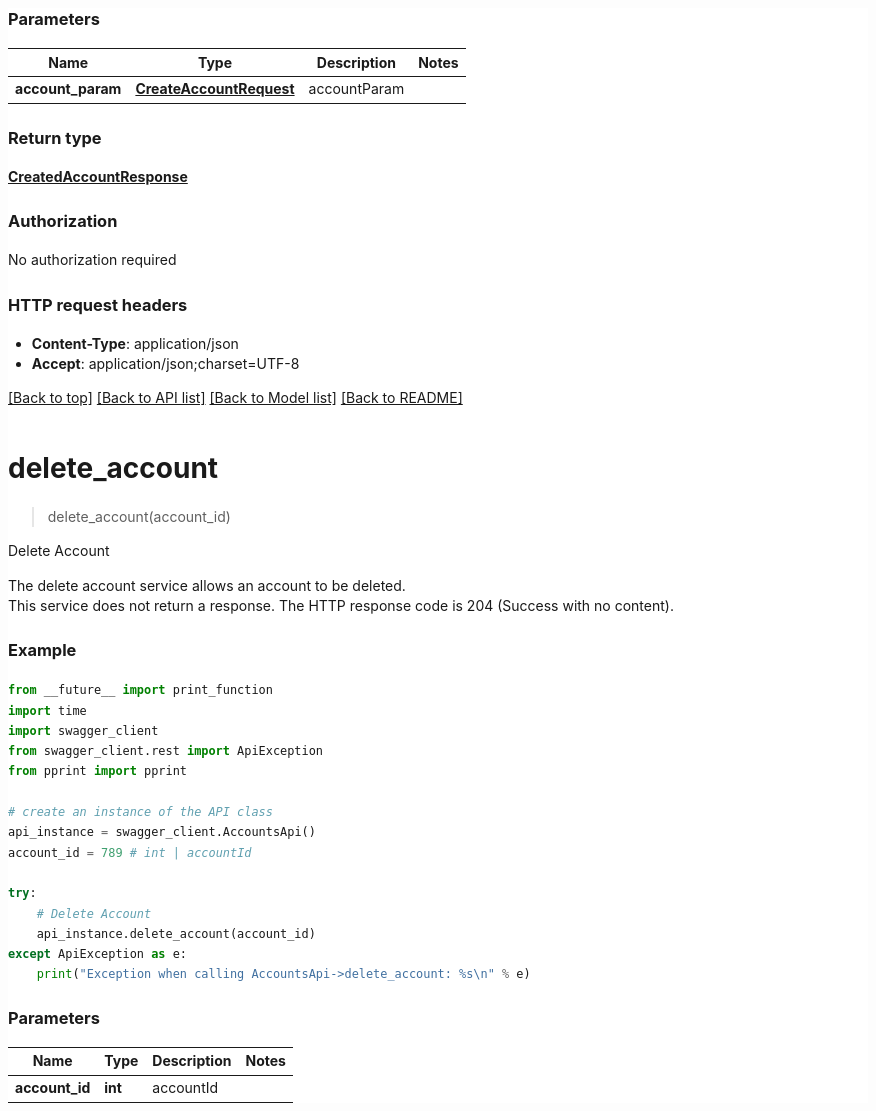 ### Parameters

Name | Type | Description  | Notes
------------- | ------------- | ------------- | -------------
 **account_param** | [**CreateAccountRequest**](CreateAccountRequest.md)| accountParam | 

### Return type

[**CreatedAccountResponse**](CreatedAccountResponse.md)

### Authorization

No authorization required

### HTTP request headers

 - **Content-Type**: application/json
 - **Accept**: application/json;charset=UTF-8

[[Back to top]](#) [[Back to API list]](../README.md#documentation-for-api-endpoints) [[Back to Model list]](../README.md#documentation-for-models) [[Back to README]](../README.md)

# **delete_account**
> delete_account(account_id)

Delete Account

The delete account service allows an account to be deleted.<br>This service does not return a response. The HTTP response code is 204 (Success with no content).<br>

### Example
```python
from __future__ import print_function
import time
import swagger_client
from swagger_client.rest import ApiException
from pprint import pprint

# create an instance of the API class
api_instance = swagger_client.AccountsApi()
account_id = 789 # int | accountId

try:
    # Delete Account
    api_instance.delete_account(account_id)
except ApiException as e:
    print("Exception when calling AccountsApi->delete_account: %s\n" % e)
```

### Parameters

Name | Type | Description  | Notes
------------- | ------------- | ------------- | -------------
 **account_id** | **int**| accountId | 
